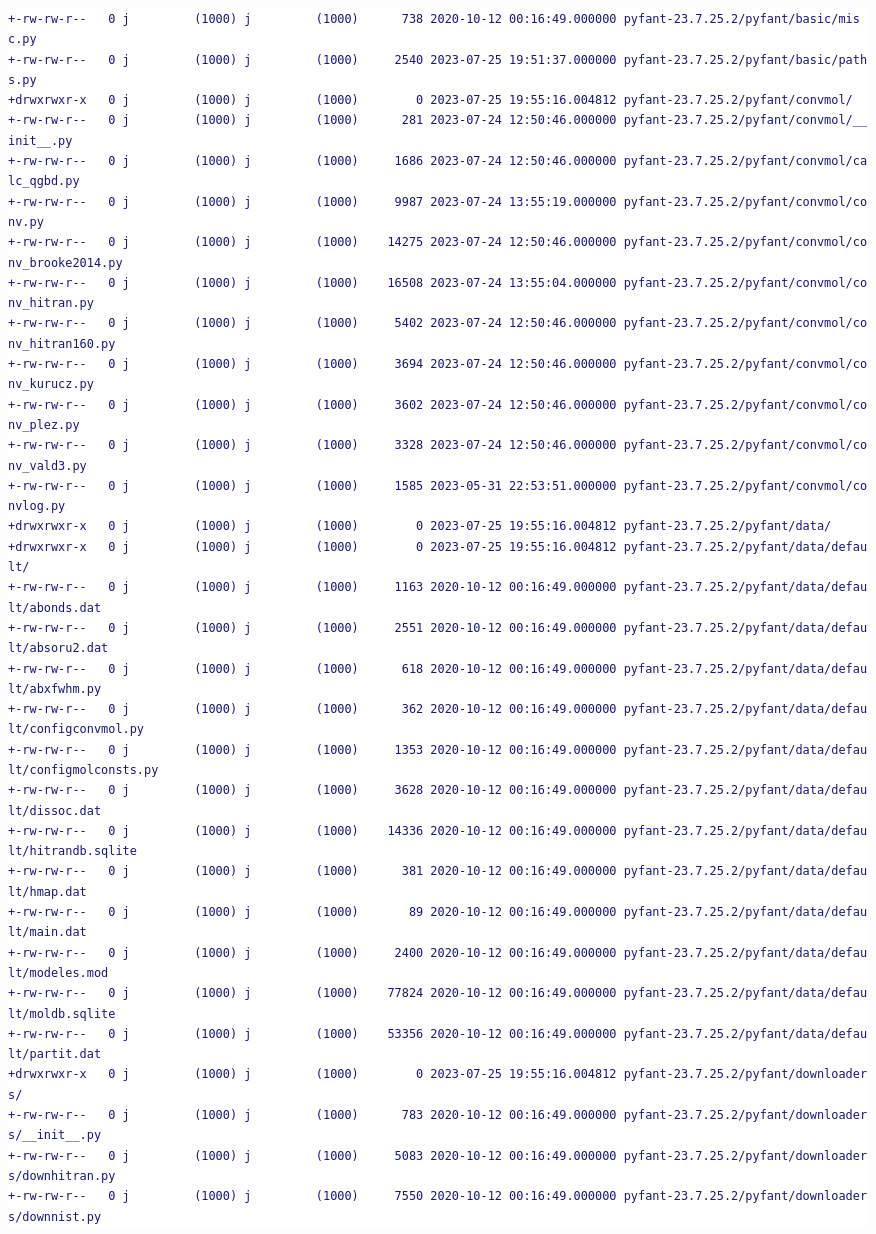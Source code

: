 ```diff
+-rw-rw-r--   0 j         (1000) j         (1000)      738 2020-10-12 00:16:49.000000 pyfant-23.7.25.2/pyfant/basic/misc.py
+-rw-rw-r--   0 j         (1000) j         (1000)     2540 2023-07-25 19:51:37.000000 pyfant-23.7.25.2/pyfant/basic/paths.py
+drwxrwxr-x   0 j         (1000) j         (1000)        0 2023-07-25 19:55:16.004812 pyfant-23.7.25.2/pyfant/convmol/
+-rw-rw-r--   0 j         (1000) j         (1000)      281 2023-07-24 12:50:46.000000 pyfant-23.7.25.2/pyfant/convmol/__init__.py
+-rw-rw-r--   0 j         (1000) j         (1000)     1686 2023-07-24 12:50:46.000000 pyfant-23.7.25.2/pyfant/convmol/calc_qgbd.py
+-rw-rw-r--   0 j         (1000) j         (1000)     9987 2023-07-24 13:55:19.000000 pyfant-23.7.25.2/pyfant/convmol/conv.py
+-rw-rw-r--   0 j         (1000) j         (1000)    14275 2023-07-24 12:50:46.000000 pyfant-23.7.25.2/pyfant/convmol/conv_brooke2014.py
+-rw-rw-r--   0 j         (1000) j         (1000)    16508 2023-07-24 13:55:04.000000 pyfant-23.7.25.2/pyfant/convmol/conv_hitran.py
+-rw-rw-r--   0 j         (1000) j         (1000)     5402 2023-07-24 12:50:46.000000 pyfant-23.7.25.2/pyfant/convmol/conv_hitran160.py
+-rw-rw-r--   0 j         (1000) j         (1000)     3694 2023-07-24 12:50:46.000000 pyfant-23.7.25.2/pyfant/convmol/conv_kurucz.py
+-rw-rw-r--   0 j         (1000) j         (1000)     3602 2023-07-24 12:50:46.000000 pyfant-23.7.25.2/pyfant/convmol/conv_plez.py
+-rw-rw-r--   0 j         (1000) j         (1000)     3328 2023-07-24 12:50:46.000000 pyfant-23.7.25.2/pyfant/convmol/conv_vald3.py
+-rw-rw-r--   0 j         (1000) j         (1000)     1585 2023-05-31 22:53:51.000000 pyfant-23.7.25.2/pyfant/convmol/convlog.py
+drwxrwxr-x   0 j         (1000) j         (1000)        0 2023-07-25 19:55:16.004812 pyfant-23.7.25.2/pyfant/data/
+drwxrwxr-x   0 j         (1000) j         (1000)        0 2023-07-25 19:55:16.004812 pyfant-23.7.25.2/pyfant/data/default/
+-rw-rw-r--   0 j         (1000) j         (1000)     1163 2020-10-12 00:16:49.000000 pyfant-23.7.25.2/pyfant/data/default/abonds.dat
+-rw-rw-r--   0 j         (1000) j         (1000)     2551 2020-10-12 00:16:49.000000 pyfant-23.7.25.2/pyfant/data/default/absoru2.dat
+-rw-rw-r--   0 j         (1000) j         (1000)      618 2020-10-12 00:16:49.000000 pyfant-23.7.25.2/pyfant/data/default/abxfwhm.py
+-rw-rw-r--   0 j         (1000) j         (1000)      362 2020-10-12 00:16:49.000000 pyfant-23.7.25.2/pyfant/data/default/configconvmol.py
+-rw-rw-r--   0 j         (1000) j         (1000)     1353 2020-10-12 00:16:49.000000 pyfant-23.7.25.2/pyfant/data/default/configmolconsts.py
+-rw-rw-r--   0 j         (1000) j         (1000)     3628 2020-10-12 00:16:49.000000 pyfant-23.7.25.2/pyfant/data/default/dissoc.dat
+-rw-rw-r--   0 j         (1000) j         (1000)    14336 2020-10-12 00:16:49.000000 pyfant-23.7.25.2/pyfant/data/default/hitrandb.sqlite
+-rw-rw-r--   0 j         (1000) j         (1000)      381 2020-10-12 00:16:49.000000 pyfant-23.7.25.2/pyfant/data/default/hmap.dat
+-rw-rw-r--   0 j         (1000) j         (1000)       89 2020-10-12 00:16:49.000000 pyfant-23.7.25.2/pyfant/data/default/main.dat
+-rw-rw-r--   0 j         (1000) j         (1000)     2400 2020-10-12 00:16:49.000000 pyfant-23.7.25.2/pyfant/data/default/modeles.mod
+-rw-rw-r--   0 j         (1000) j         (1000)    77824 2020-10-12 00:16:49.000000 pyfant-23.7.25.2/pyfant/data/default/moldb.sqlite
+-rw-rw-r--   0 j         (1000) j         (1000)    53356 2020-10-12 00:16:49.000000 pyfant-23.7.25.2/pyfant/data/default/partit.dat
+drwxrwxr-x   0 j         (1000) j         (1000)        0 2023-07-25 19:55:16.004812 pyfant-23.7.25.2/pyfant/downloaders/
+-rw-rw-r--   0 j         (1000) j         (1000)      783 2020-10-12 00:16:49.000000 pyfant-23.7.25.2/pyfant/downloaders/__init__.py
+-rw-rw-r--   0 j         (1000) j         (1000)     5083 2020-10-12 00:16:49.000000 pyfant-23.7.25.2/pyfant/downloaders/downhitran.py
+-rw-rw-r--   0 j         (1000) j         (1000)     7550 2020-10-12 00:16:49.000000 pyfant-23.7.25.2/pyfant/downloaders/downnist.py
```